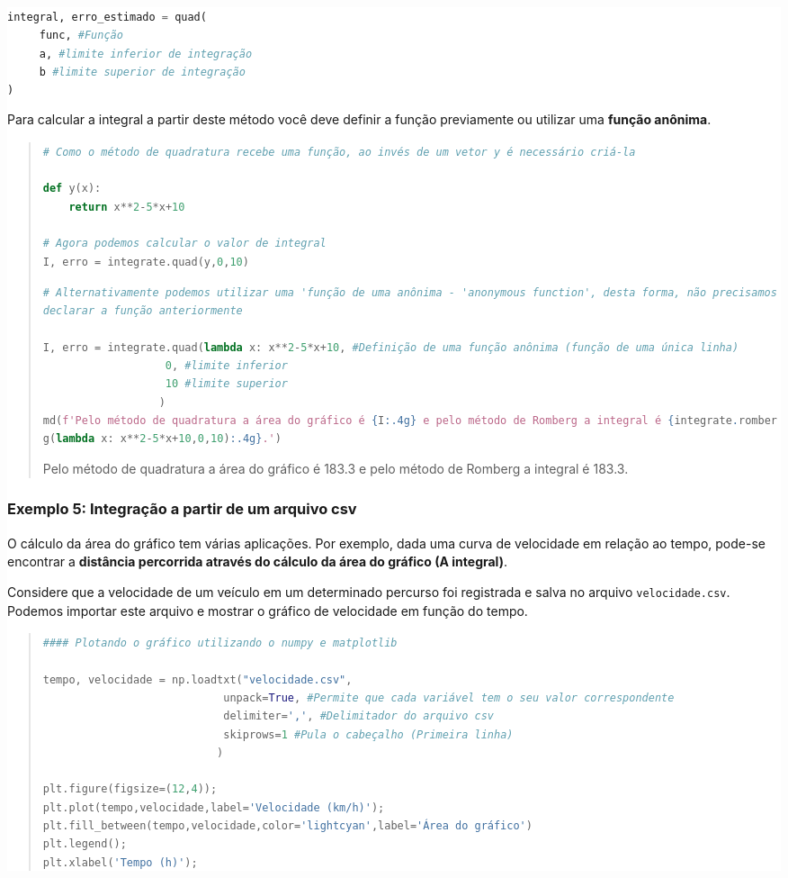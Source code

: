 ```python
integral, erro_estimado = quad(
     func, #Função
     a, #limite inferior de integração
     b #limite superior de integração
)
```
Para calcular a integral a partir deste método você deve definir a função previamente ou utilizar uma **função anônima**.

> ```python
> # Como o método de quadratura recebe uma função, ao invés de um vetor y é necessário criá-la
> 
> def y(x):
>     return x**2-5*x+10
> 
> # Agora podemos calcular o valor de integral
> I, erro = integrate.quad(y,0,10)
> ```
>
> ```python
> # Alternativamente podemos utilizar uma 'função de uma anônima - 'anonymous function', desta forma, não precisamos declarar a função anteriormente
> 
> I, erro = integrate.quad(lambda x: x**2-5*x+10, #Definição de uma função anônima (função de uma única linha)
>                    0, #limite inferior
>                    10 #limite superior
>                   )
> md(f'Pelo método de quadratura a área do gráfico é {I:.4g} e pelo método de Romberg a integral é {integrate.romberg(lambda x: x**2-5*x+10,0,10):.4g}.')
> ```
>
> Pelo método de quadratura a área do gráfico é 183.3 e pelo método de Romberg a integral é 183.3.

### Exemplo 5: Integração a partir de um arquivo csv

O cálculo da área do gráfico tem várias aplicações. Por exemplo, dada uma curva de velocidade em relação ao tempo, pode-se encontrar a **distância percorrida através do cálculo da área do gráfico (A integral)**. 

Considere que a velocidade de um veículo em um determinado percurso foi registrada e salva no arquivo `velocidade.csv`. Podemos importar este arquivo e mostrar o gráfico de velocidade em função do tempo.

> ```python
> #### Plotando o gráfico utilizando o numpy e matplotlib
> 
> tempo, velocidade = np.loadtxt("velocidade.csv",
>                             unpack=True, #Permite que cada variável tem o seu valor correspondente
>                             delimiter=',', #Delimitador do arquivo csv
>                             skiprows=1 #Pula o cabeçalho (Primeira linha)
>                            )
> 
> plt.figure(figsize=(12,4));
> plt.plot(tempo,velocidade,label='Velocidade (km/h)');
> plt.fill_between(tempo,velocidade,color='lightcyan',label='Área do gráfico')
> plt.legend();
> plt.xlabel('Tempo (h)');
> ```
>